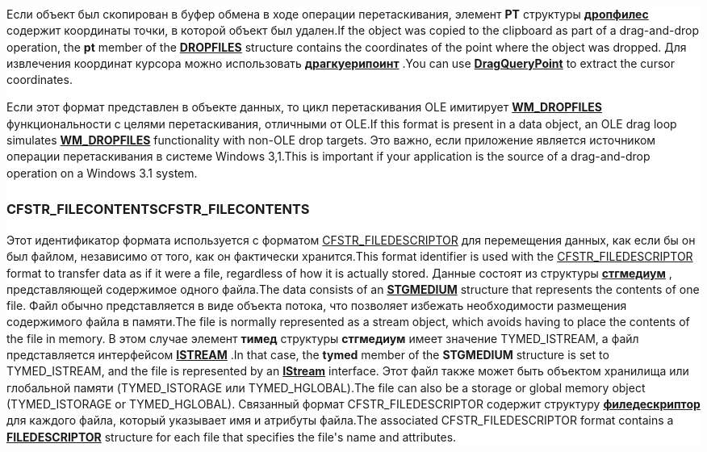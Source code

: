 
<span data-ttu-id="8ec81-167">Если объект был скопирован в буфер обмена в ходе операции перетаскивания, элемент **PT** структуры [**дропфилес**](/windows/desktop/api/shlobj_core/ns-shlobj_core-dropfiles) содержит координаты точки, в которой объект был удален.</span><span class="sxs-lookup"><span data-stu-id="8ec81-167">If the object was copied to the clipboard as part of a drag-and-drop operation, the **pt** member of the [**DROPFILES**](/windows/desktop/api/shlobj_core/ns-shlobj_core-dropfiles) structure contains the coordinates of the point where the object was dropped.</span></span> <span data-ttu-id="8ec81-168">Для извлечения координат курсора можно использовать [**драгкуерипоинт**](/windows/desktop/api/Shellapi/nf-shellapi-dragquerypoint) .</span><span class="sxs-lookup"><span data-stu-id="8ec81-168">You can use [**DragQueryPoint**](/windows/desktop/api/Shellapi/nf-shellapi-dragquerypoint) to extract the cursor coordinates.</span></span>

<span data-ttu-id="8ec81-169">Если этот формат представлен в объекте данных, то цикл перетаскивания OLE имитирует [**WM_DROPFILES**](wm-dropfiles.md) функциональности с целями перетаскивания, отличными от OLE.</span><span class="sxs-lookup"><span data-stu-id="8ec81-169">If this format is present in a data object, an OLE drag loop simulates [**WM_DROPFILES**](wm-dropfiles.md) functionality with non-OLE drop targets.</span></span> <span data-ttu-id="8ec81-170">Это важно, если приложение является источником операции перетаскивания в системе Windows 3,1.</span><span class="sxs-lookup"><span data-stu-id="8ec81-170">This is important if your application is the source of a drag-and-drop operation on a Windows 3.1 system.</span></span>

### <a name="cfstr_filecontents"></a><span data-ttu-id="8ec81-171">CFSTR_FILECONTENTS</span><span class="sxs-lookup"><span data-stu-id="8ec81-171">CFSTR_FILECONTENTS</span></span>

<span data-ttu-id="8ec81-172">Этот идентификатор формата используется с форматом [CFSTR_FILEDESCRIPTOR](#cfstr_filedescriptor) для перемещения данных, как если бы он был файлом, независимо от того, как он фактически хранится.</span><span class="sxs-lookup"><span data-stu-id="8ec81-172">This format identifier is used with the [CFSTR_FILEDESCRIPTOR](#cfstr_filedescriptor) format to transfer data as if it were a file, regardless of how it is actually stored.</span></span> <span data-ttu-id="8ec81-173">Данные состоят из структуры [**стгмедиум**](/windows/win32/api/objidl/ns-objidl-ustgmedium-r1) , представляющей содержимое одного файла.</span><span class="sxs-lookup"><span data-stu-id="8ec81-173">The data consists of an [**STGMEDIUM**](/windows/win32/api/objidl/ns-objidl-ustgmedium-r1) structure that represents the contents of one file.</span></span> <span data-ttu-id="8ec81-174">Файл обычно представляется в виде объекта потока, что позволяет избежать необходимости размещения содержимого файла в памяти.</span><span class="sxs-lookup"><span data-stu-id="8ec81-174">The file is normally represented as a stream object, which avoids having to place the contents of the file in memory.</span></span> <span data-ttu-id="8ec81-175">В этом случае элемент **тимед** структуры **стгмедиум** имеет значение TYMED_ISTREAM, а файл представляется интерфейсом [**ISTREAM**](/windows/win32/api/objidl/nn-objidl-istream) .</span><span class="sxs-lookup"><span data-stu-id="8ec81-175">In that case, the **tymed** member of the **STGMEDIUM** structure is set to TYMED_ISTREAM, and the file is represented by an [**IStream**](/windows/win32/api/objidl/nn-objidl-istream) interface.</span></span> <span data-ttu-id="8ec81-176">Этот файл также может быть объектом хранилища или глобальной памяти (TYMED_ISTORAGE или TYMED_HGLOBAL).</span><span class="sxs-lookup"><span data-stu-id="8ec81-176">The file can also be a storage or global memory object (TYMED_ISTORAGE or TYMED_HGLOBAL).</span></span> <span data-ttu-id="8ec81-177">Связанный формат CFSTR_FILEDESCRIPTOR содержит структуру [**филедескриптор**](/windows/win32/api/shlobj_core/ns-shlobj_core-filedescriptora) для каждого файла, который указывает имя и атрибуты файла.</span><span class="sxs-lookup"><span data-stu-id="8ec81-177">The associated CFSTR_FILEDESCRIPTOR format contains a [**FILEDESCRIPTOR**](/windows/win32/api/shlobj_core/ns-shlobj_core-filedescriptora) structure for each file that specifies the file's name and attributes.</span></span>
